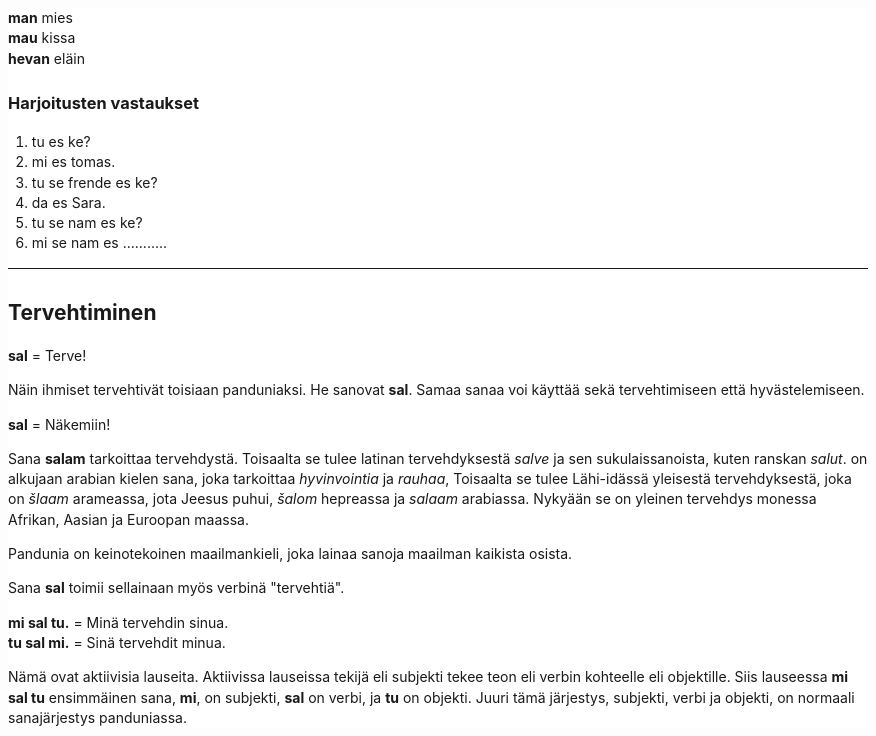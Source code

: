**man**
mies  
**mau**
kissa  
**hevan**
eläin

### Harjoitusten vastaukset

1. tu es ke?
2. mi es tomas.
3. tu se frende es ke?
4. da es Sara.
5. tu se nam es ke?
6. mi se nam es ........... 


--------------------------------------------------------------------------------

## Tervehtiminen

**sal**
= Terve!

Näin ihmiset tervehtivät toisiaan panduniaksi.
He sanovat **sal**.
Samaa sanaa voi käyttää sekä tervehtimiseen että hyvästelemiseen.

**sal**
= Näkemiin!

Sana **salam** tarkoittaa tervehdystä.
Toisaalta se tulee latinan tervehdyksestä *salve* ja sen sukulaissanoista,
kuten ranskan *salut*.
on alkujaan arabian kielen sana, joka tarkoittaa _hyvinvointia_ ja _rauhaa_,
Toisaalta se tulee Lähi-idässä yleisestä tervehdyksestä,
joka on *šlaam* arameassa, jota Jeesus puhui,
*šalom* hepreassa
ja *salaam* arabiassa.
Nykyään se on yleinen tervehdys monessa Afrikan, Aasian ja Euroopan maassa.

Pandunia on keinotekoinen maailmankieli, joka lainaa sanoja maailman kaikista osista.

Sana
**sal**
toimii sellainaan myös verbinä "tervehtiä".

**mi sal tu.**
= Minä tervehdin sinua.  
**tu sal mi.**
= Sinä tervehdit minua.

Nämä ovat aktiivisia lauseita.
Aktiivissa lauseissa tekijä eli subjekti tekee teon eli verbin kohteelle eli objektille.
Siis lauseessa
**mi sal tu**
ensimmäinen sana,
**mi**,
on subjekti,
**sal**
on verbi, ja
**tu**
on objekti.
Juuri tämä järjestys, subjekti, verbi ja objekti, on normaali sanajärjestys panduniassa.
